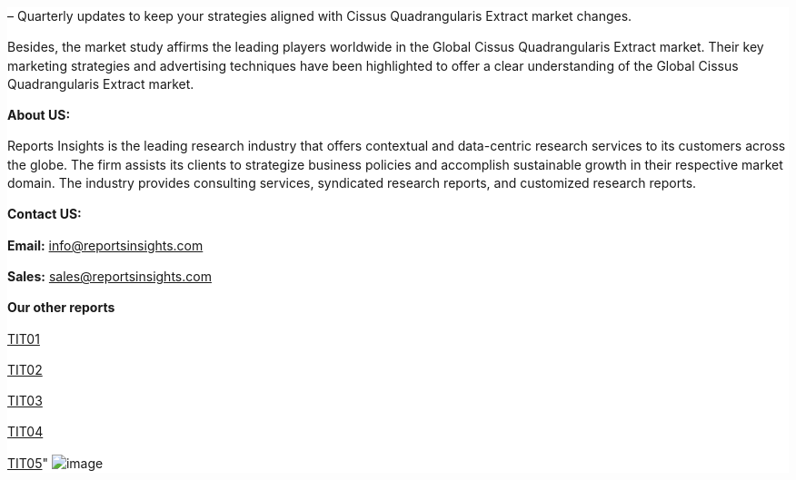 – Quarterly updates to keep your strategies aligned with Cissus Quadrangularis Extract market changes.

Besides, the market study affirms the leading players worldwide in the Global Cissus Quadrangularis Extract market. Their key marketing strategies and advertising techniques have been highlighted to offer a clear understanding of the Global Cissus Quadrangularis Extract market.

<strong><strong>About US</strong>:</strong>

Reports Insights is the leading research industry that offers contextual and data-centric research services to its customers across the globe. The firm assists its clients to strategize business policies and accomplish sustainable growth in their respective market domain. The industry provides consulting services, syndicated research reports, and customized research reports.

<strong>Contact US:</strong>

<p class=><b>Email:</b> <a href=mailto:info@reportsinsights.com>info@reportsinsights.com</a></p>
<p class=><b>Sales:</b> <a href=mailto:sales@reportsinsights.com>sales@reportsinsights.com</a></p>

<strong>Our other reports</strong>

<a href=LIN01>TIT01</a>

<a href=LIN02>TIT02</a>

<a href=LIN03>TIT03</a>

<a href=LIN04>TIT04</a>

<a href=LIN05>TIT05</a>"
![image](https://github.com/user-attachments/assets/b123e462-3bd9-4ca8-8103-1ef761cf47d8)
